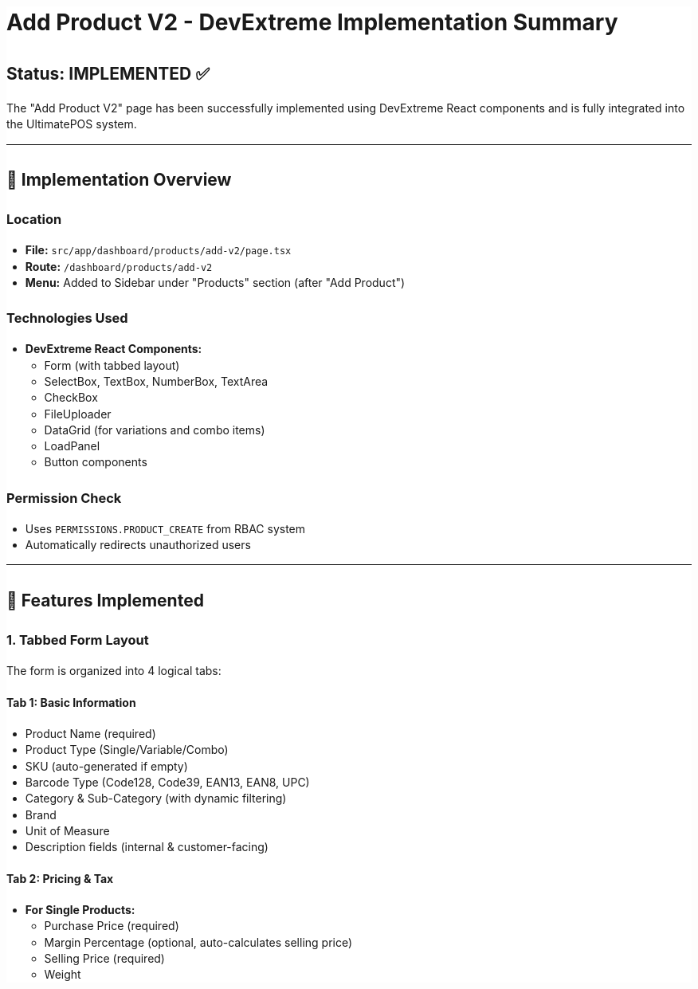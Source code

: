 # Add Product V2 - DevExtreme Implementation Summary

## Status: IMPLEMENTED ✅

The "Add Product V2" page has been successfully implemented using DevExtreme React components and is fully integrated into the UltimatePOS system.

---

## 🎯 Implementation Overview

### Location
- **File:** `src/app/dashboard/products/add-v2/page.tsx`
- **Route:** `/dashboard/products/add-v2`
- **Menu:** Added to Sidebar under "Products" section (after "Add Product")

### Technologies Used
- **DevExtreme React Components:**
  - Form (with tabbed layout)
  - SelectBox, TextBox, NumberBox, TextArea
  - CheckBox
  - FileUploader
  - DataGrid (for variations and combo items)
  - LoadPanel
  - Button components

### Permission Check
- Uses `PERMISSIONS.PRODUCT_CREATE` from RBAC system
- Automatically redirects unauthorized users

---

## 🎨 Features Implemented

### 1. **Tabbed Form Layout**
The form is organized into 4 logical tabs:

#### Tab 1: Basic Information
- Product Name (required)
- Product Type (Single/Variable/Combo)
- SKU (auto-generated if empty)
- Barcode Type (Code128, Code39, EAN13, EAN8, UPC)
- Category & Sub-Category (with dynamic filtering)
- Brand
- Unit of Measure
- Description fields (internal & customer-facing)

#### Tab 2: Pricing & Tax
- **For Single Products:**
  - Purchase Price (required)
  - Margin Percentage (optional, auto-calculates selling price)
  - Selling Price (required)
  - Weight
